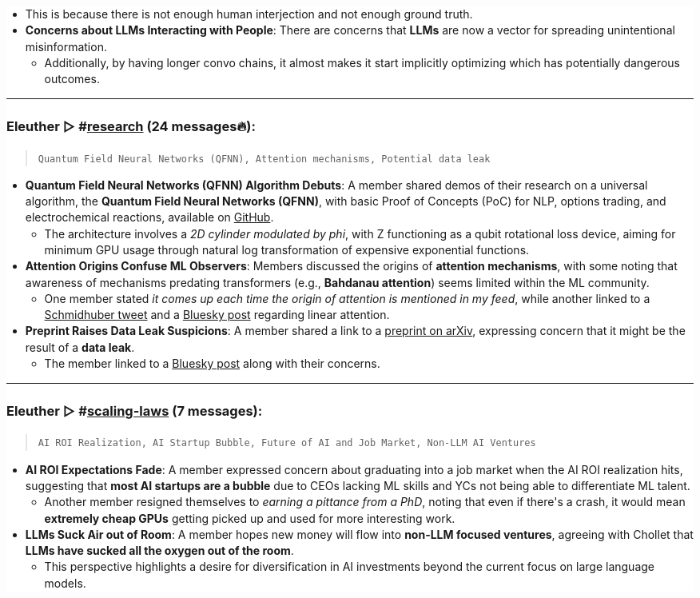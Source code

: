    - This is because there is not enough human interjection and not enough ground truth.
- **Concerns about LLMs Interacting with People**: There are concerns that **LLMs** are now a vector for spreading unintentional misinformation.
   - Additionally, by having longer convo chains, it almost makes it start implicitly optimizing which has potentially dangerous outcomes.


  

---


### **Eleuther ▷ #[research](https://discord.com/channels/729741769192767510/747850033994662000/1380037734634356777)** (24 messages🔥): 

> `Quantum Field Neural Networks (QFNN), Attention mechanisms, Potential data leak` 


- **Quantum Field Neural Networks (QFNN) Algorithm Debuts**: A member shared demos of their research on a universal algorithm, the **Quantum Field Neural Networks (QFNN)**, with basic Proof of Concepts (PoC) for NLP, options trading, and electrochemical reactions, available on [GitHub](https://github.com/qLeviathan/g-qfnn).
   - The architecture involves a *2D cylinder modulated by phi*, with Z functioning as a qubit rotational loss device, aiming for minimum GPU usage through natural log transformation of expensive exponential functions.
- **Attention Origins Confuse ML Observers**: Members discussed the origins of **attention mechanisms**, with some noting that awareness of mechanisms predating transformers (e.g., **Bahdanau attention**) seems limited within the ML community.
   - One member stated *it comes up each time the origin of attention is mentioned in my feed*, while another linked to a [Schmidhuber tweet](https://x.com/SchmidhuberAI/status/1864701357107634390) and a [Bluesky post](https://bsky.app/profile/reecedkeller.bsky.social/post/3lqv4hxouck27) regarding linear attention.
- **Preprint Raises Data Leak Suspicions**: A member shared a link to a [preprint on arXiv](https://arxiv.org/abs/2506.00138), expressing concern that it might be the result of a **data leak**.
   - The member linked to a [Bluesky post](https://bsky.app/profile/reecedkeller.bsky.social/post/3lqv4i4rjf327) along with their concerns.


  

---


### **Eleuther ▷ #[scaling-laws](https://discord.com/channels/729741769192767510/785968841301426216/1379908265189572649)** (7 messages): 

> `AI ROI Realization, AI Startup Bubble, Future of AI and Job Market, Non-LLM AI Ventures` 


- **AI ROI Expectations Fade**: A member expressed concern about graduating into a job market when the AI ROI realization hits, suggesting that **most AI startups are a bubble** due to CEOs lacking ML skills and YCs not being able to differentiate ML talent.
   - Another member resigned themselves to *earning a pittance from a PhD*, noting that even if there's a crash, it would mean **extremely cheap GPUs** getting picked up and used for more interesting work.
- **LLMs Suck Air out of Room**: A member hopes new money will flow into **non-LLM focused ventures**, agreeing with Chollet that **LLMs have sucked all the oxygen out of the room**.
   - This perspective highlights a desire for diversification in AI investments beyond the current focus on large language models.
